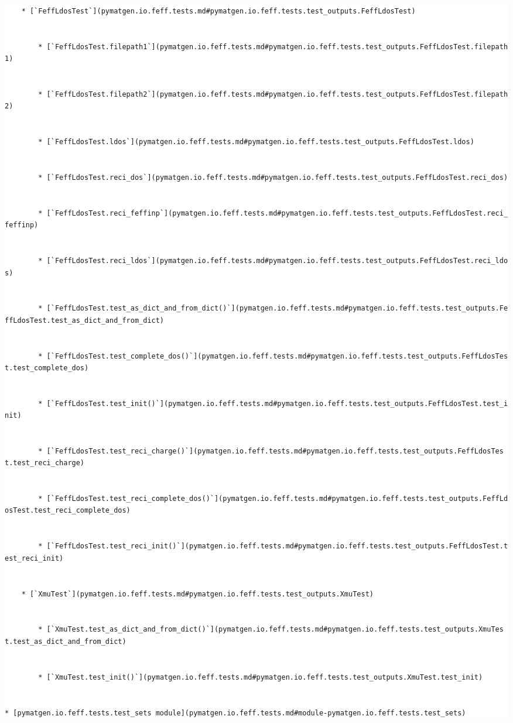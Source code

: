 
        * [`FeffLdosTest`](pymatgen.io.feff.tests.md#pymatgen.io.feff.tests.test_outputs.FeffLdosTest)


            * [`FeffLdosTest.filepath1`](pymatgen.io.feff.tests.md#pymatgen.io.feff.tests.test_outputs.FeffLdosTest.filepath1)


            * [`FeffLdosTest.filepath2`](pymatgen.io.feff.tests.md#pymatgen.io.feff.tests.test_outputs.FeffLdosTest.filepath2)


            * [`FeffLdosTest.ldos`](pymatgen.io.feff.tests.md#pymatgen.io.feff.tests.test_outputs.FeffLdosTest.ldos)


            * [`FeffLdosTest.reci_dos`](pymatgen.io.feff.tests.md#pymatgen.io.feff.tests.test_outputs.FeffLdosTest.reci_dos)


            * [`FeffLdosTest.reci_feffinp`](pymatgen.io.feff.tests.md#pymatgen.io.feff.tests.test_outputs.FeffLdosTest.reci_feffinp)


            * [`FeffLdosTest.reci_ldos`](pymatgen.io.feff.tests.md#pymatgen.io.feff.tests.test_outputs.FeffLdosTest.reci_ldos)


            * [`FeffLdosTest.test_as_dict_and_from_dict()`](pymatgen.io.feff.tests.md#pymatgen.io.feff.tests.test_outputs.FeffLdosTest.test_as_dict_and_from_dict)


            * [`FeffLdosTest.test_complete_dos()`](pymatgen.io.feff.tests.md#pymatgen.io.feff.tests.test_outputs.FeffLdosTest.test_complete_dos)


            * [`FeffLdosTest.test_init()`](pymatgen.io.feff.tests.md#pymatgen.io.feff.tests.test_outputs.FeffLdosTest.test_init)


            * [`FeffLdosTest.test_reci_charge()`](pymatgen.io.feff.tests.md#pymatgen.io.feff.tests.test_outputs.FeffLdosTest.test_reci_charge)


            * [`FeffLdosTest.test_reci_complete_dos()`](pymatgen.io.feff.tests.md#pymatgen.io.feff.tests.test_outputs.FeffLdosTest.test_reci_complete_dos)


            * [`FeffLdosTest.test_reci_init()`](pymatgen.io.feff.tests.md#pymatgen.io.feff.tests.test_outputs.FeffLdosTest.test_reci_init)


        * [`XmuTest`](pymatgen.io.feff.tests.md#pymatgen.io.feff.tests.test_outputs.XmuTest)


            * [`XmuTest.test_as_dict_and_from_dict()`](pymatgen.io.feff.tests.md#pymatgen.io.feff.tests.test_outputs.XmuTest.test_as_dict_and_from_dict)


            * [`XmuTest.test_init()`](pymatgen.io.feff.tests.md#pymatgen.io.feff.tests.test_outputs.XmuTest.test_init)


    * [pymatgen.io.feff.tests.test_sets module](pymatgen.io.feff.tests.md#module-pymatgen.io.feff.tests.test_sets)
